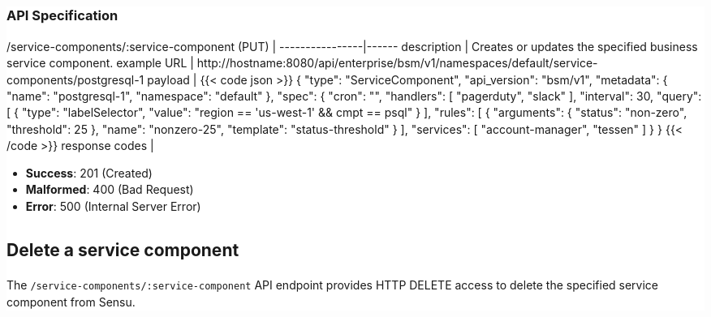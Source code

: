 ### API Specification

/service-components/:service-component (PUT) | 
----------------|------
description     | Creates or updates the specified business service component.
example URL     | http://hostname:8080/api/enterprise/bsm/v1/namespaces/default/service-components/postgresql-1
payload         | {{< code json >}}
{
  "type": "ServiceComponent",
  "api_version": "bsm/v1",
  "metadata": {
    "name": "postgresql-1",
    "namespace": "default"
  },
  "spec": {
    "cron": "",
    "handlers": [
      "pagerduty",
      "slack"
    ],
    "interval": 30,
    "query": [
      {
        "type": "labelSelector",
        "value": "region == 'us-west-1' && cmpt == psql"
      }
    ],
    "rules": [
      {
        "arguments": {
          "status": "non-zero",
          "threshold": 25
        },
        "name": "nonzero-25",
        "template": "status-threshold"
      }
    ],
    "services": [
      "account-manager",
      "tessen"
    ]
  }
}
{{< /code >}}
response codes  | <ul><li>**Success**: 201 (Created)</li><li>**Malformed**: 400 (Bad Request)</li><li>**Error**: 500 (Internal Server Error)</li></ul>

## Delete a service component

The `/service-components/:service-component` API endpoint provides HTTP DELETE access to delete the specified service component from Sensu.
